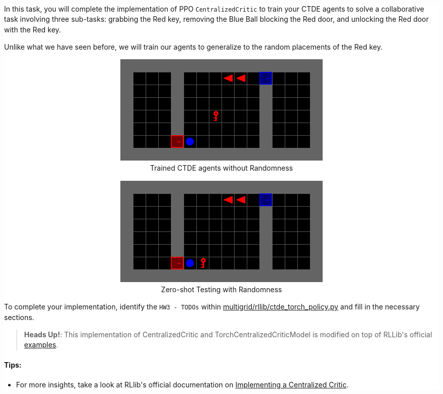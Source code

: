 In this task, you will complete the implementation of PPO `CentralizedCritic` to train your CTDE agents to solve a collaborative task involving three sub-tasks: grabbing the Red key, removing the Blue Ball blocking the Red door, and unlocking the Red door with the Red key.

Unlike what we have seen before, we will train our agents to generalize to the random placements of the Red key.

<figure style="text-align: center;">
    <img src="submission/evaluation_reports/from_github_actions/CTDE-Red_YourName.gif" alt="Local GIF" style="width:400px;"/>
    <figcaption style="text-align: center;">Trained CTDE agents without Randomness</figcaption>
</figure>

<figure style="text-align: center;">
    <img src="submission/evaluation_reports/from_github_actions/CTDE-Red-Eval_YourName.gif" alt="Local GIF" style="width:400px;"/>
    <figcaption style="text-align: center;">Zero-shot Testing with Randomness</figcaption>
</figure>


To complete your implementation, identify the `HW3 - TODOs` within [multigrid/rllib/ctde_torch_policy.py](multigrid/rllib/ctde_torch_policy.py) and fill in the necessary sections.

> **Heads Up!**: This implementation of CentralizedCritic and TorchCentralizedCriticModel is modified on top of RLLib's official [examples](https://github.com/ray-project/ray/blob/master/rllib/examples/centralized_critic.py). 


#### Tips:
- For more insights, take a look at RLlib's official documentation on [Implementing a Centralized Critic](https://docs.ray.io/en/latest/rllib/rllib-env.html#implementing-a-centralized-critic).
